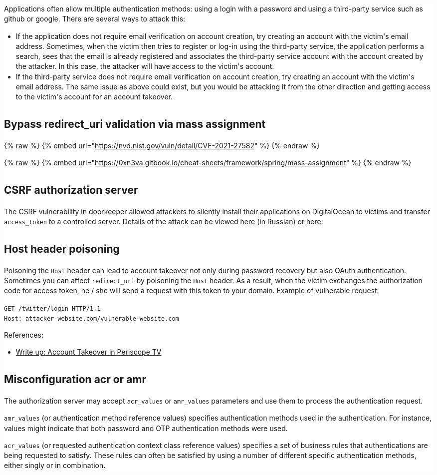 Applications often allow multiple authentication methods: using a login with a password and using a third-party service such as github or google. There are several ways to attack this:
- If the application does not require email verification on account creation, try creating an account with the victim's email address. Sometimes, when the victim then tries to register or log-in using the third-party service, the application performs a search, sees that the email is already registered and associates the third-party service account with the account created by the attacker. In this case, the attacker will have access to the victim's account.
- If the third-party service does not require email verification on account creation, try creating an account with the victim's email address. The same issue as above could exist, but you would be attacking it from the other direction and getting access to the victim's account for an account takeover.

## Bypass redirect_uri validation via mass assignment

{% raw %} {% embed url="https://nvd.nist.gov/vuln/detail/CVE-2021-27582" %} {% endraw %}

{% raw %} {% embed url="https://0xn3va.gitbook.io/cheat-sheets/framework/spring/mass-assignment" %} {% endraw %}

## CSRF authorization server

The CSRF vulnerability in doorkeeper allowed attackers to silently install their applications on DigitalOcean to victims and transfer `access_token` to a controlled server. Details of the attack can be viewed [here](https://habr.com/ru/post/246025/) (in Russian) or [here](http://homakov.blogspot.com/2014/12/blatant-csrf-in-doorkeeper-most-popular.html).

## Host header poisoning

Poisoning the `Host` header can lead to account takeover not only during password recovery but also OAuth authentication. Sometimes you can affect `redirect_uri` by poisoning the `Host` header. As a result, when the victim exchanges the authorization code for access token, he / she will send a request with this token to your domain. Example of vulnerable request:

```http
GET /twitter/login HTTP/1.1
Host: attacker-website.com/vulnerable-website.com
```

References:
- [Write up: Account Takeover in Periscope TV](https://hackerone.com/reports/317476) 

## Misconfiguration acr or amr

The authorization server may accept `acr_values` or `amr_values` parameters and use them to process the authentication request. 

`amr_values` (or authentication method reference values) specifies authentication methods used in the authentication. For instance, values might indicate that both password and OTP authentication methods were used.     

`acr_values` (or requested authentication context class reference values) specifies a set of business rules that authentications are being requested to satisfy. These rules can often be satisfied by using a number of different specific authentication methods, either singly or in combination.
